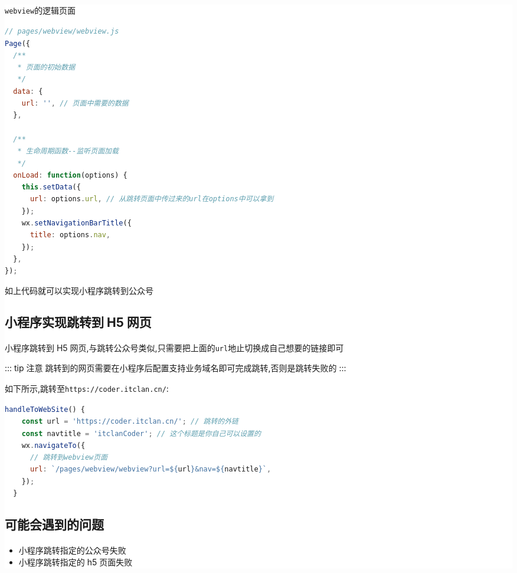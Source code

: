 `webview`的逻辑页面

```js
// pages/webview/webview.js
Page({
  /**
   * 页面的初始数据
   */
  data: {
    url: '', // 页面中需要的数据
  },

  /**
   * 生命周期函数--监听页面加载
   */
  onLoad: function(options) {
    this.setData({
      url: options.url, // 从跳转页面中传过来的url在options中可以拿到
    });
    wx.setNavigationBarTitle({
      title: options.nav,
    });
  },
});
```

如上代码就可以实现小程序跳转到公众号

## 小程序实现跳转到 H5 网页

小程序跳转到 H5 网页,与跳转公众号类似,只需要把上面的`url`地止切换成自己想要的链接即可

::: tip 注意
跳转到的网页需要在小程序后配置支持业务域名即可完成跳转,否则是跳转失败的
:::

如下所示,跳转至`https://coder.itclan.cn/`:

```js
handleToWebSite() {
    const url = 'https://coder.itclan.cn/'; // 跳转的外链
    const navtitle = 'itclanCoder'; // 这个标题是你自己可以设置的
    wx.navigateTo({
      // 跳转到webview页面
      url: `/pages/webview/webview?url=${url}&nav=${navtitle}`,
    });
  }

```

## 可能会遇到的问题

- 小程序跳转指定的公众号失败
- 小程序跳转指定的 h5 页面失败

